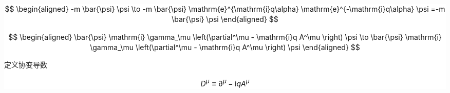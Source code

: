 $$
\begin{aligned}
-m \bar{\psi} \psi
\to -m \bar{\psi} \mathrm{e}^{\mathrm{i}q\alpha} \mathrm{e}^{-\mathrm{i}q\alpha} \psi
=-m \bar{\psi} \psi
\end{aligned}
$$

$$
\begin{aligned}
\bar{\psi} \mathrm{i} \gamma_\mu \left(\partial^\mu - \mathrm{i}q A^\mu \right) \psi
\to \bar{\psi} \mathrm{i} \gamma_\mu \left(\partial^\mu - \mathrm{i}q A^\mu \right) \psi
\end{aligned}
$$

定义协变导数

$$
D^\mu
\equiv \partial^\mu - \mathrm{i} q A^\mu
$$
